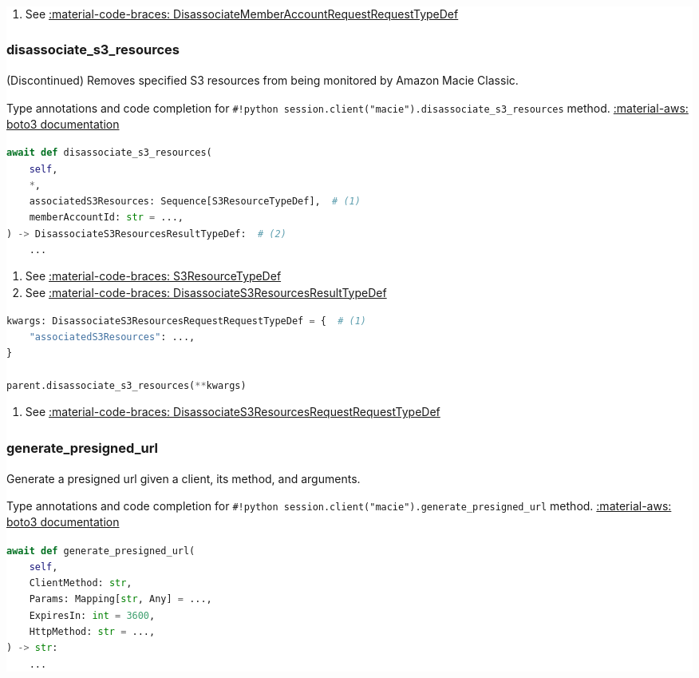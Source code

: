 1. See [:material-code-braces: DisassociateMemberAccountRequestRequestTypeDef](./type_defs.md#disassociatememberaccountrequestrequesttypedef) 

### disassociate\_s3\_resources

(Discontinued) Removes specified S3 resources from being monitored by Amazon
Macie Classic.

Type annotations and code completion for `#!python session.client("macie").disassociate_s3_resources` method.
[:material-aws: boto3 documentation](https://boto3.amazonaws.com/v1/documentation/api/latest/reference/services/macie.html#Macie.Client.disassociate_s3_resources)

```python title="Method definition"
await def disassociate_s3_resources(
    self,
    *,
    associatedS3Resources: Sequence[S3ResourceTypeDef],  # (1)
    memberAccountId: str = ...,
) -> DisassociateS3ResourcesResultTypeDef:  # (2)
    ...
```

1. See [:material-code-braces: S3ResourceTypeDef](./type_defs.md#s3resourcetypedef) 
2. See [:material-code-braces: DisassociateS3ResourcesResultTypeDef](./type_defs.md#disassociates3resourcesresulttypedef) 


```python title="Usage example with kwargs"
kwargs: DisassociateS3ResourcesRequestRequestTypeDef = {  # (1)
    "associatedS3Resources": ...,
}

parent.disassociate_s3_resources(**kwargs)
```

1. See [:material-code-braces: DisassociateS3ResourcesRequestRequestTypeDef](./type_defs.md#disassociates3resourcesrequestrequesttypedef) 

### generate\_presigned\_url

Generate a presigned url given a client, its method, and arguments.

Type annotations and code completion for `#!python session.client("macie").generate_presigned_url` method.
[:material-aws: boto3 documentation](https://boto3.amazonaws.com/v1/documentation/api/latest/reference/services/macie.html#Macie.Client.generate_presigned_url)

```python title="Method definition"
await def generate_presigned_url(
    self,
    ClientMethod: str,
    Params: Mapping[str, Any] = ...,
    ExpiresIn: int = 3600,
    HttpMethod: str = ...,
) -> str:
    ...
```
